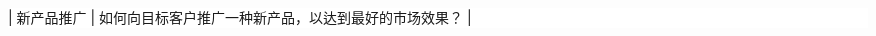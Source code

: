 | 新产品推广                  | 如何向目标客户推广一种新产品，以达到最好的市场效果？                                                                                                                                                                                                                                                                                                                                                                                                                                                                                                                                                                                                                                                                                                                                                                                                                                                                                                                                                                                                                                                                                                                                                                                                                                                                                                                                                                                                                                                                                                                                                                                                                                                                                                                                                                                                                                                                                                                                                                                                                                                                                                                                                                                                                                                                                                                                                                                                                                                                                                                                                                                                                                                                                                                                                                                                                                                                                                                                                                                                                                                                     |